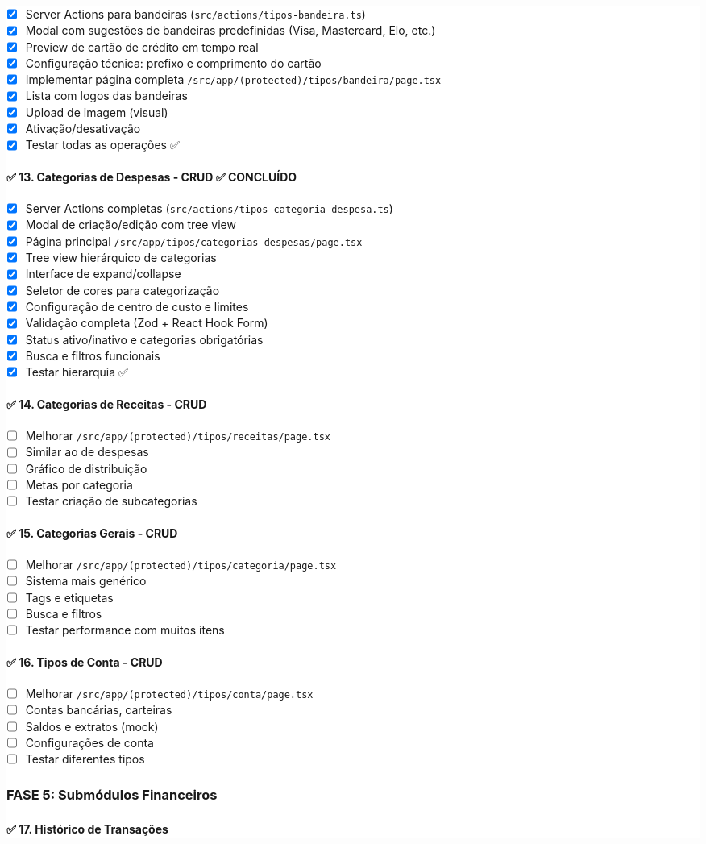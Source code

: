 - [x] Server Actions para bandeiras (`src/actions/tipos-bandeira.ts`)
- [x] Modal com sugestões de bandeiras predefinidas (Visa, Mastercard, Elo, etc.)
- [x] Preview de cartão de crédito em tempo real
- [x] Configuração técnica: prefixo e comprimento do cartão
- [x] Implementar página completa `/src/app/(protected)/tipos/bandeira/page.tsx`
- [x] Lista com logos das bandeiras
- [x] Upload de imagem (visual)
- [x] Ativação/desativação
- [x] Testar todas as operações ✅

#### ✅ **13. Categorias de Despesas - CRUD** ✅ **CONCLUÍDO**

- [x] Server Actions completas (`src/actions/tipos-categoria-despesa.ts`)
- [x] Modal de criação/edição com tree view
- [x] Página principal `/src/app/tipos/categorias-despesas/page.tsx`
- [x] Tree view hierárquico de categorias
- [x] Interface de expand/collapse
- [x] Seletor de cores para categorização
- [x] Configuração de centro de custo e limites
- [x] Validação completa (Zod + React Hook Form)
- [x] Status ativo/inativo e categorias obrigatórias
- [x] Busca e filtros funcionais
- [x] Testar hierarquia ✅

#### ✅ **14. Categorias de Receitas - CRUD**

- [ ] Melhorar `/src/app/(protected)/tipos/receitas/page.tsx`
- [ ] Similar ao de despesas
- [ ] Gráfico de distribuição
- [ ] Metas por categoria
- [ ] Testar criação de subcategorias

#### ✅ **15. Categorias Gerais - CRUD**

- [ ] Melhorar `/src/app/(protected)/tipos/categoria/page.tsx`
- [ ] Sistema mais genérico
- [ ] Tags e etiquetas
- [ ] Busca e filtros
- [ ] Testar performance com muitos itens

#### ✅ **16. Tipos de Conta - CRUD**

- [ ] Melhorar `/src/app/(protected)/tipos/conta/page.tsx`
- [ ] Contas bancárias, carteiras
- [ ] Saldos e extratos (mock)
- [ ] Configurações de conta
- [ ] Testar diferentes tipos

### **FASE 5: Submódulos Financeiros**

#### ✅ **17. Histórico de Transações**

